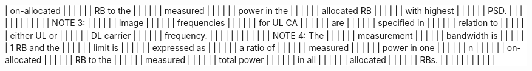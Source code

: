 | on-allocated |      |              |              |              |
| RB to the    |      |              |              |              |
| measured     |      |              |              |              |
| power in the |      |              |              |              |
| allocated RB |      |              |              |              |
| with highest |      |              |              |              |
| PSD.         |      |              |              |              |
|              |      |              |              |              |
| NOTE 3:      |      |              |              |              |
| Image        |      |              |              |              |
| frequencies  |      |              |              |              |
| for UL CA    |      |              |              |              |
| are          |      |              |              |              |
| specified in |      |              |              |              |
| relation to  |      |              |              |              |
| either UL or |      |              |              |              |
| DL carrier   |      |              |              |              |
| frequency.   |      |              |              |              |
|              |      |              |              |              |
| NOTE 4: The  |      |              |              |              |
| measurement  |      |              |              |              |
| bandwidth is |      |              |              |              |
| 1 RB and the |      |              |              |              |
| limit is     |      |              |              |              |
| expressed as |      |              |              |              |
| a ratio of   |      |              |              |              |
| measured     |      |              |              |              |
| power in one |      |              |              |              |
| n            |      |              |              |              |
| on-allocated |      |              |              |              |
| RB to the    |      |              |              |              |
| measured     |      |              |              |              |
| total power  |      |              |              |              |
| in all       |      |              |              |              |
| allocated    |      |              |              |              |
| RBs.         |      |              |              |              |
|              |      |              |              |              |